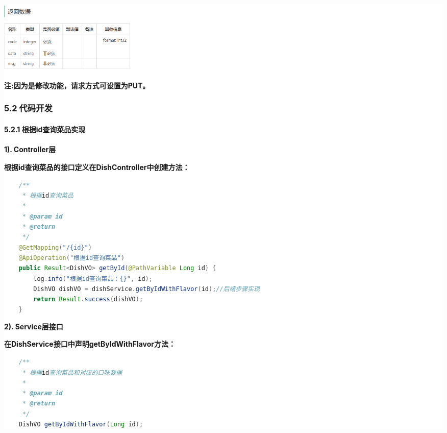 

<img src="assets/image-20221122131914533.png" alt="image-20221122131914533" style="zoom:50%;" /> 

**注:因为是修改功能，请求方式可设置为PUT。**



### 5.2 代码开发

#### 5.2.1 根据id查询菜品实现

**1). Controller层**

**根据id查询菜品的接口定义在DishController中创建方法：**

```java
    /**
     * 根据id查询菜品
     *
     * @param id
     * @return
     */
    @GetMapping("/{id}")
    @ApiOperation("根据id查询菜品")
    public Result<DishVO> getById(@PathVariable Long id) {
        log.info("根据id查询菜品：{}", id);
        DishVO dishVO = dishService.getByIdWithFlavor(id);//后绪步骤实现
        return Result.success(dishVO);
    }
```



**2). Service层接口**

**在DishService接口中声明getByIdWithFlavor方法：**

```java
	/**
     * 根据id查询菜品和对应的口味数据
     *
     * @param id
     * @return
     */
    DishVO getByIdWithFlavor(Long id);
```
